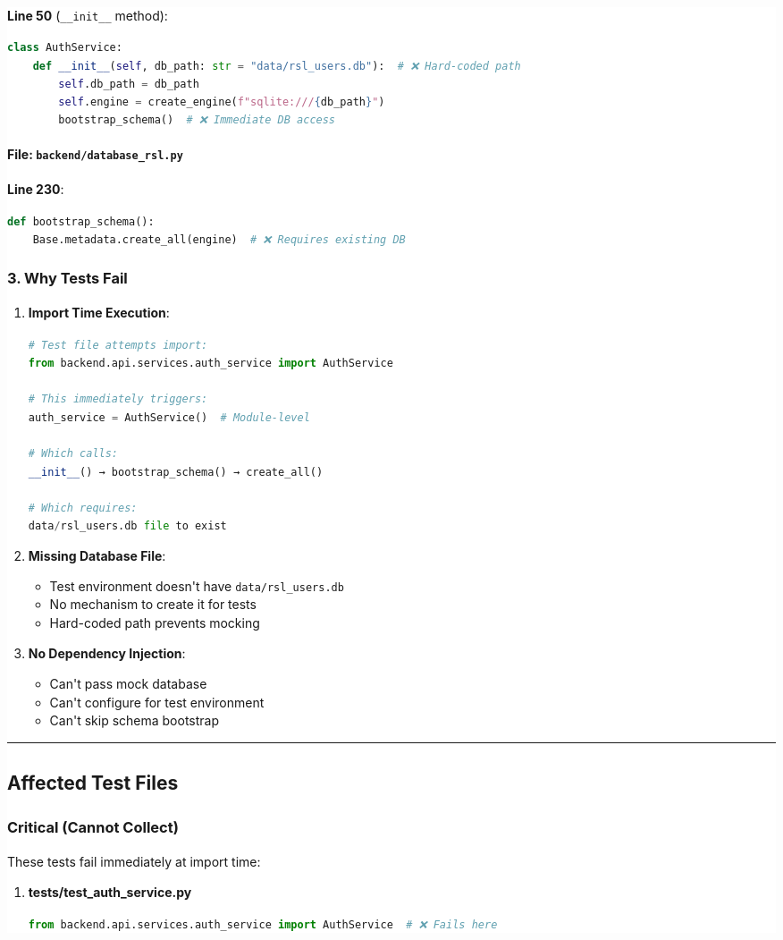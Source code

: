 **Line 50** (`__init__` method):
```python
class AuthService:
    def __init__(self, db_path: str = "data/rsl_users.db"):  # ❌ Hard-coded path
        self.db_path = db_path
        self.engine = create_engine(f"sqlite:///{db_path}")
        bootstrap_schema()  # ❌ Immediate DB access
```

#### File: `backend/database_rsl.py`

**Line 230**:
```python
def bootstrap_schema():
    Base.metadata.create_all(engine)  # ❌ Requires existing DB
```

### 3. Why Tests Fail

1. **Import Time Execution**:
   ```python
   # Test file attempts import:
   from backend.api.services.auth_service import AuthService

   # This immediately triggers:
   auth_service = AuthService()  # Module-level

   # Which calls:
   __init__() → bootstrap_schema() → create_all()

   # Which requires:
   data/rsl_users.db file to exist
   ```

2. **Missing Database File**:
   - Test environment doesn't have `data/rsl_users.db`
   - No mechanism to create it for tests
   - Hard-coded path prevents mocking

3. **No Dependency Injection**:
   - Can't pass mock database
   - Can't configure for test environment
   - Can't skip schema bootstrap

---

## Affected Test Files

### Critical (Cannot Collect)

These tests fail immediately at import time:

1. **tests/test_auth_service.py**
   ```python
   from backend.api.services.auth_service import AuthService  # ❌ Fails here
   ```
